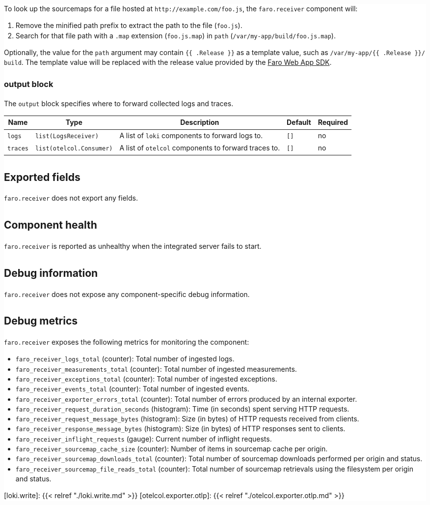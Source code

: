 To look up the sourcemaps for a file hosted at `http://example.com/foo.js`, the
`faro.receiver` component will:

1. Remove the minified path prefix to extract the path to the file (`foo.js`).
2. Search for that file path with a `.map` extension (`foo.js.map`) in `path`
   (`/var/my-app/build/foo.js.map`).

Optionally, the value for the `path` argument may contain `{{ .Release }}` as a
template value, such as `/var/my-app/{{ .Release }}/build`. The template value
will be replaced with the release value provided by the [Faro Web App SDK][faro-sdk].

### output block

The `output` block specifies where to forward collected logs and traces.

| Name     | Type                     | Description                                          | Default | Required |
| -------- | ------------------------ | ---------------------------------------------------- | ------- | -------- |
| `logs`   | `list(LogsReceiver)`     | A list of `loki` components to forward logs to.      | `[]`    | no       |
| `traces` | `list(otelcol.Consumer)` | A list of `otelcol` components to forward traces to. | `[]`    | no       |

## Exported fields

`faro.receiver` does not export any fields.

## Component health

`faro.receiver` is reported as unhealthy when the integrated server fails to
start.

## Debug information

`faro.receiver` does not expose any component-specific debug information.

## Debug metrics

`faro.receiver` exposes the following metrics for monitoring the component:

- `faro_receiver_logs_total` (counter): Total number of ingested logs.
- `faro_receiver_measurements_total` (counter): Total number of ingested measurements.
- `faro_receiver_exceptions_total` (counter): Total number of ingested exceptions.
- `faro_receiver_events_total` (counter): Total number of ingested events.
- `faro_receiver_exporter_errors_total` (counter): Total number of errors produced by an internal exporter.
- `faro_receiver_request_duration_seconds` (histogram): Time (in seconds) spent serving HTTP requests.
- `faro_receiver_request_message_bytes` (histogram): Size (in bytes) of HTTP requests received from clients.
- `faro_receiver_response_message_bytes` (histogram): Size (in bytes) of HTTP responses sent to clients.
- `faro_receiver_inflight_requests` (gauge): Current number of inflight requests.
- `faro_receiver_sourcemap_cache_size` (counter): Number of items in sourcemap cache per origin.
- `faro_receiver_sourcemap_downloads_total` (counter): Total number of sourcemap downloads performed per origin and status.
- `faro_receiver_sourcemap_file_reads_total` (counter): Total number of sourcemap retrievals using the filesystem per origin and status.


[faro-sdk]: https://github.com/grafana/faro-web-sdk
[server]: #server-block
[rate_limiting]: #rate_limiting-block
[sourcemaps]: #sourcemaps-block
[location]: #location-block
[output]: #output-block
[token-bucket]: https://en.wikipedia.org/wiki/Token_bucket
[loki.write]: {{< relref "./loki.write.md" >}}
[otelcol.exporter.otlp]: {{< relref "./otelcol.exporter.otlp.md" >}}